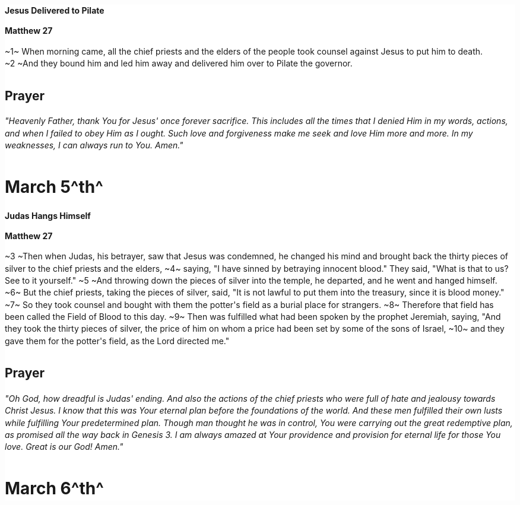**Jesus Delivered to Pilate**

**Matthew 27**

~1~ When morning came, all the chief priests and the elders of the
people took counsel against Jesus to put him to death. ~2 ~And they
bound him and led him away and delivered him over to Pilate the
governor.

## Prayer

*"Heavenly Father, thank You for Jesus' once forever sacrifice. This
includes all the times that I denied Him in my words, actions, and when
I failed to obey Him as I ought. Such love and forgiveness make me seek
and love Him more and more. In my weaknesses, I can always run to You.
Amen."*

# March 5^th^

**Judas Hangs Himself**

**Matthew 27**

~3 ~Then when Judas, his betrayer, saw that Jesus was condemned, he
changed his mind and brought back the thirty pieces of silver to the
chief priests and the elders, ~4~ saying, "I have sinned by betraying
innocent blood." They said, "What is that to us? See to it yourself."
~5 ~And throwing down the pieces of silver into the temple, he departed,
and he went and hanged himself. ~6~ But the chief priests, taking the
pieces of silver, said, "It is not lawful to put them into the treasury,
since it is blood money." ~7~ So they took counsel and bought with them
the potter's field as a burial place for strangers. ~8~ Therefore that
field has been called the Field of Blood to this day. ~9~ Then was
fulfilled what had been spoken by the prophet Jeremiah, saying, "And
they took the thirty pieces of silver, the price of him on whom a price
had been set by some of the sons of Israel, ~10~ and they gave them for
the potter's field, as the Lord directed me."

## Prayer

*"Oh God, how dreadful is Judas' ending. And also the actions of the
chief priests who were full of hate and jealousy towards Christ Jesus. I
know that this was Your eternal plan before the foundations of the
world. And these men fulfilled their own lusts while fulfilling Your
predetermined plan. Though man thought he was in control, You were
carrying out the great redemptive plan, as promised all the way back in
Genesis 3. I am always amazed at Your providence and provision for
eternal life for those You love. Great is our God! Amen."*

# March 6^th^
